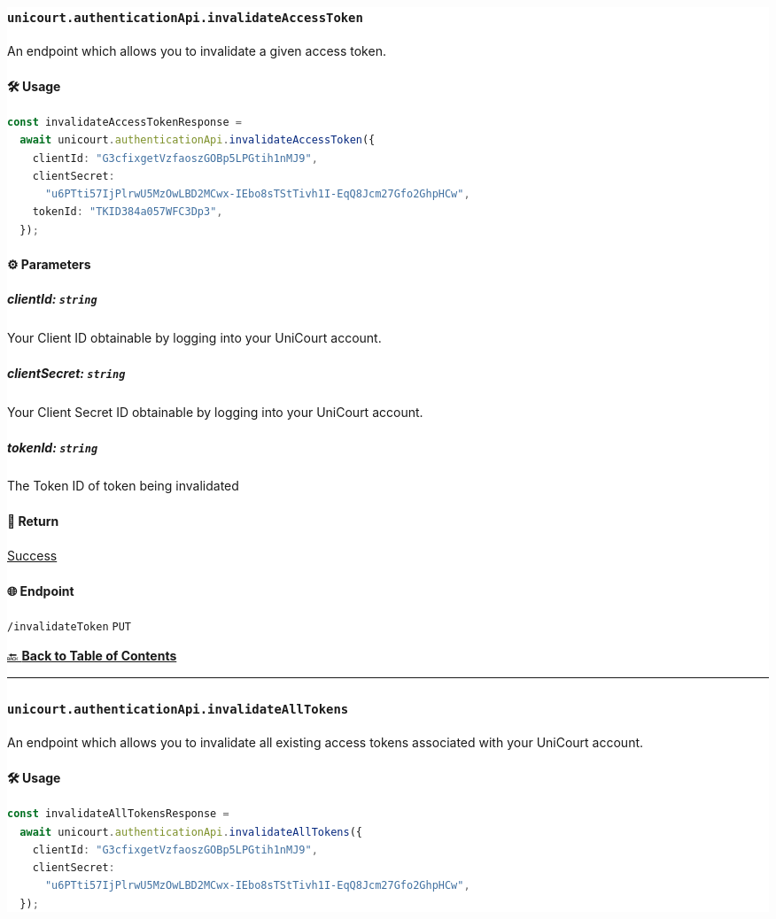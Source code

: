 
### `unicourt.authenticationApi.invalidateAccessToken`<a id="unicourtauthenticationapiinvalidateaccesstoken"></a>

An endpoint which allows you to invalidate a given access token.

#### 🛠️ Usage<a id="🛠️-usage"></a>

```typescript
const invalidateAccessTokenResponse =
  await unicourt.authenticationApi.invalidateAccessToken({
    clientId: "G3cfixgetVzfaoszGOBp5LPGtih1nMJ9",
    clientSecret:
      "u6PTti57IjPlrwU5MzOwLBD2MCwx-IEbo8sTStTivh1I-EqQ8Jcm27Gfo2GhpHCw",
    tokenId: "TKID384a057WFC3Dp3",
  });
```

#### ⚙️ Parameters<a id="⚙️-parameters"></a>

##### clientId: `string`<a id="clientid-string"></a>

Your Client ID obtainable by logging into your UniCourt account.

##### clientSecret: `string`<a id="clientsecret-string"></a>

Your Client Secret ID obtainable by logging into your UniCourt account.

##### tokenId: `string`<a id="tokenid-string"></a>

The Token ID of token being invalidated

#### 🔄 Return<a id="🔄-return"></a>

[Success](./models/success.ts)

#### 🌐 Endpoint<a id="🌐-endpoint"></a>

`/invalidateToken` `PUT`

[🔙 **Back to Table of Contents**](#table-of-contents)

---


### `unicourt.authenticationApi.invalidateAllTokens`<a id="unicourtauthenticationapiinvalidatealltokens"></a>

An endpoint which allows you to invalidate all existing access tokens associated with your UniCourt account.

#### 🛠️ Usage<a id="🛠️-usage"></a>

```typescript
const invalidateAllTokensResponse =
  await unicourt.authenticationApi.invalidateAllTokens({
    clientId: "G3cfixgetVzfaoszGOBp5LPGtih1nMJ9",
    clientSecret:
      "u6PTti57IjPlrwU5MzOwLBD2MCwx-IEbo8sTStTivh1I-EqQ8Jcm27Gfo2GhpHCw",
  });
```
